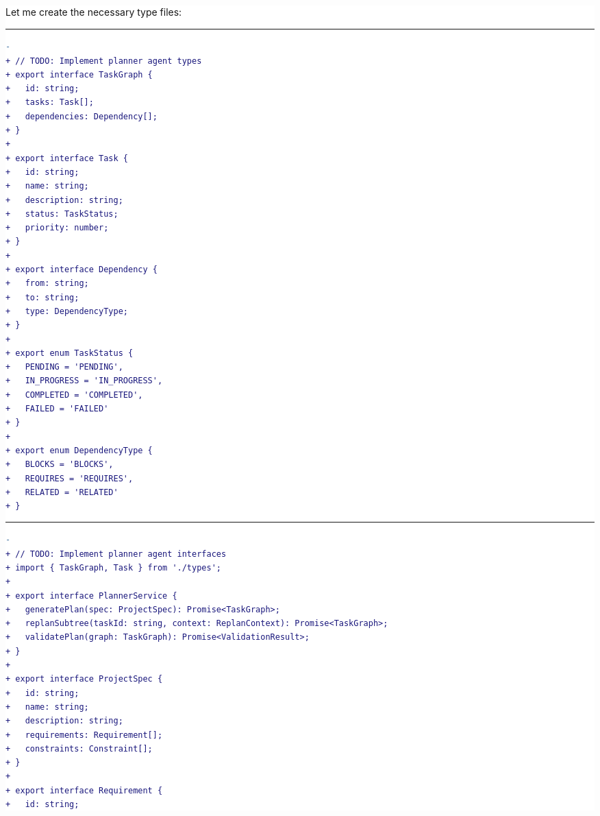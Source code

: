 
Let me create the necessary type files:


---

```diff
- 
+ // TODO: Implement planner agent types
+ export interface TaskGraph {
+   id: string;
+   tasks: Task[];
+   dependencies: Dependency[];
+ }
+ 
+ export interface Task {
+   id: string;
+   name: string;
+   description: string;
+   status: TaskStatus;
+   priority: number;
+ }
+ 
+ export interface Dependency {
+   from: string;
+   to: string;
+   type: DependencyType;
+ }
+ 
+ export enum TaskStatus {
+   PENDING = 'PENDING',
+   IN_PROGRESS = 'IN_PROGRESS',
+   COMPLETED = 'COMPLETED',
+   FAILED = 'FAILED'
+ }
+ 
+ export enum DependencyType {
+   BLOCKS = 'BLOCKS',
+   REQUIRES = 'REQUIRES',
+   RELATED = 'RELATED'
+ } 
```

---

```diff
- 
+ // TODO: Implement planner agent interfaces
+ import { TaskGraph, Task } from './types';
+ 
+ export interface PlannerService {
+   generatePlan(spec: ProjectSpec): Promise<TaskGraph>;
+   replanSubtree(taskId: string, context: ReplanContext): Promise<TaskGraph>;
+   validatePlan(graph: TaskGraph): Promise<ValidationResult>;
+ }
+ 
+ export interface ProjectSpec {
+   id: string;
+   name: string;
+   description: string;
+   requirements: Requirement[];
+   constraints: Constraint[];
+ }
+ 
+ export interface Requirement {
+   id: string;
```